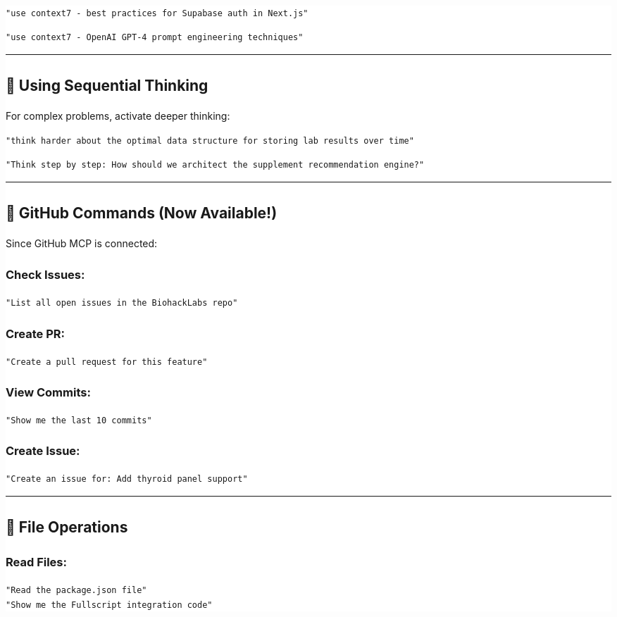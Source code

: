 ```
"use context7 - best practices for Supabase auth in Next.js"
```

```
"use context7 - OpenAI GPT-4 prompt engineering techniques"
```

---

## 🧠 Using Sequential Thinking

For complex problems, activate deeper thinking:

```
"think harder about the optimal data structure for storing lab results over time"
```

```
"Think step by step: How should we architect the supplement recommendation engine?"
```

---

## 🐙 GitHub Commands (Now Available!)

Since GitHub MCP is connected:

### Check Issues:
```
"List all open issues in the BiohackLabs repo"
```

### Create PR:
```
"Create a pull request for this feature"
```

### View Commits:
```
"Show me the last 10 commits"
```

### Create Issue:
```
"Create an issue for: Add thyroid panel support"
```

---

## 📁 File Operations

### Read Files:
```
"Read the package.json file"
"Show me the Fullscript integration code"
```
